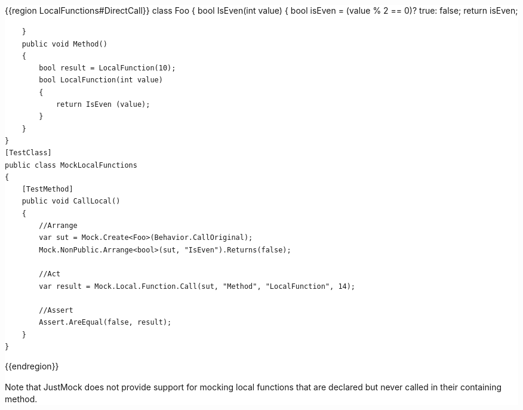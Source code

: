   {{region LocalFunctions#DirectCall}}
	class Foo
	{
		bool IsEven(int value)
		{
			bool isEven = (value % 2 == 0)? true: false;
			return isEven;
			
		}
		public void Method()
		{
			bool result = LocalFunction(10);
			bool LocalFunction(int value)
			{
				return IsEven (value);
			}
		}
	}
	[TestClass]
	public class MockLocalFunctions
	{
		[TestMethod]
		public void CallLocal()
		{
			//Arrange
			var sut = Mock.Create<Foo>(Behavior.CallOriginal);
			Mock.NonPublic.Arrange<bool>(sut, "IsEven").Returns(false);

			//Act
			var result = Mock.Local.Function.Call(sut, "Method", "LocalFunction", 14);

			//Assert
			Assert.AreEqual(false, result);
		}
	}
  {{endregion}}
  
  
  
Note that JustMock does not provide support for mocking local functions that are declared but never called in their containing method.
